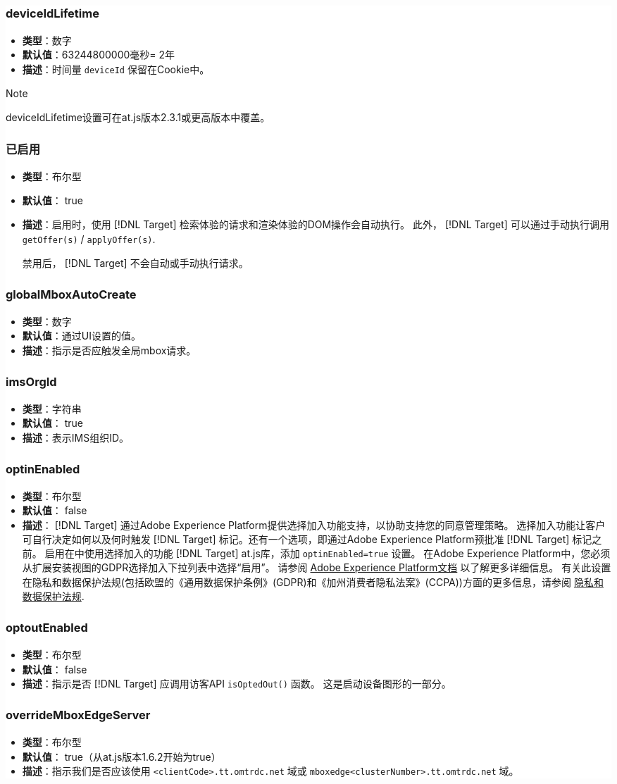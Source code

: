 ### deviceIdLifetime

* **类型**：数字
* **默认值**：63244800000毫秒= 2年
* **描述**：时间量 `deviceId` 保留在Cookie中。

>[!NOTE]
>
>deviceIdLifetime设置可在at.js版本2.3.1或更高版本中覆盖。

### 已启用

* **类型**：布尔型
* **默认值**： true
* **描述**：启用时，使用 [!DNL Target] 检索体验的请求和渲染体验的DOM操作会自动执行。 此外， [!DNL Target] 可以通过手动执行调用 `getOffer(s)` / `applyOffer(s)`.

  禁用后， [!DNL Target] 不会自动或手动执行请求。

### globalMboxAutoCreate

* **类型**：数字
* **默认值**：通过UI设置的值。
* **描述**：指示是否应触发全局mbox请求。

### imsOrgId

* **类型**：字符串
* **默认值**： true
* **描述**：表示IMS组织ID。

### optinEnabled

* **类型**：布尔型
* **默认值**： false
* **描述**： [!DNL Target] 通过Adobe Experience Platform提供选择加入功能支持，以协助支持您的同意管理策略。 选择加入功能让客户可自行决定如何以及何时触发 [!DNL Target] 标记。还有一个选项，即通过Adobe Experience Platform预批准 [!DNL Target] 标记之前。 启用在中使用选择加入的功能 [!DNL Target] at.js库，添加 `optinEnabled=true` 设置。 在Adobe Experience Platform中，您必须从扩展安装视图的GDPR选择加入下拉列表中选择“启用”。 请参阅 [Adobe Experience Platform文档](/help/dev/implement/client-side/atjs/how-to-deployatjs/implement-target-using-adobe-launch.md) 以了解更多详细信息。 有关此设置在隐私和数据保护法规(包括欧盟的《通用数据保护条例》(GDPR)和《加州消费者隐私法案》(CCPA))方面的更多信息，请参阅 [隐私和数据保护法规](/help/dev/before-implement/privacy/cmp-privacy-and-general-data-protection-regulation.md).

### optoutEnabled

* **类型**：布尔型
* **默认值**： false
* **描述**：指示是否 [!DNL Target] 应调用访客API `isOptedOut()` 函数。 这是启动设备图形的一部分。

### overrideMboxEdgeServer

* **类型**：布尔型
* **默认值**： true（从at.js版本1.6.2开始为true）
* **描述**：指示我们是否应该使用 `<clientCode>.tt.omtrdc.net` 域或 `mboxedge<clusterNumber>.tt.omtrdc.net` 域。
